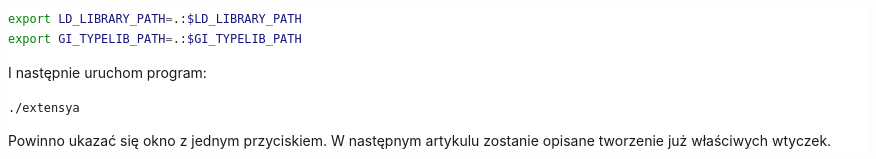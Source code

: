 ```bash
export LD_LIBRARY_PATH=.:$LD_LIBRARY_PATH
export GI_TYPELIB_PATH=.:$GI_TYPELIB_PATH
```

I następnie uruchom program:

```
./extensya
```
Powinno ukazać się okno z jednym przyciskiem. W następnym artykulu zostanie opisane tworzenie już właściwych wtyczek.
